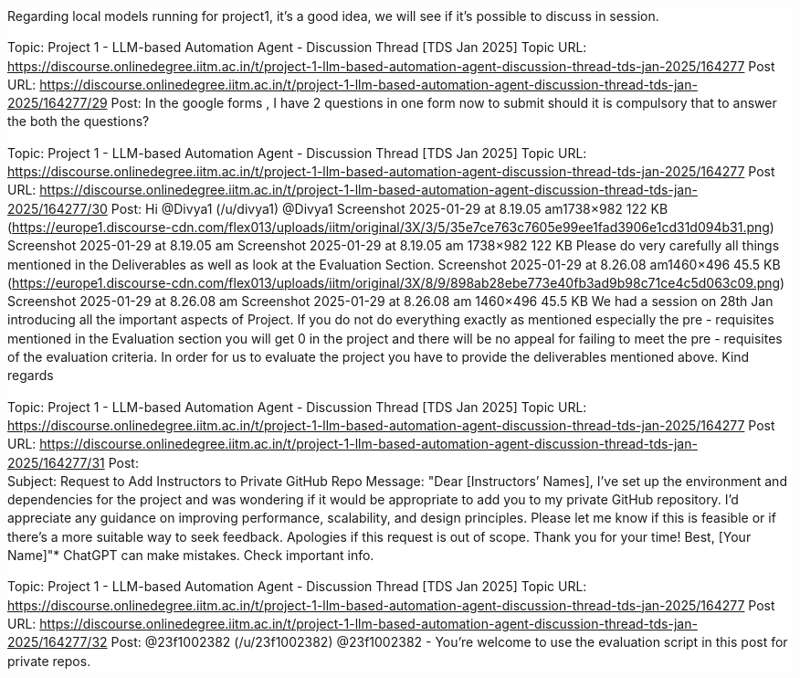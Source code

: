  Regarding local models running for project1, it’s a good idea, we will see if it’s possible to discuss in session. 

Topic: Project 1 - LLM-based Automation Agent - Discussion Thread [TDS Jan 2025]
Topic URL: https://discourse.onlinedegree.iitm.ac.in/t/project-1-llm-based-automation-agent-discussion-thread-tds-jan-2025/164277
Post URL: https://discourse.onlinedegree.iitm.ac.in/t/project-1-llm-based-automation-agent-discussion-thread-tds-jan-2025/164277/29
Post:  In the google forms , I have 2 questions in one form now to submit should it is compulsory that to answer the both the questions? 

Topic: Project 1 - LLM-based Automation Agent - Discussion Thread [TDS Jan 2025]
Topic URL: https://discourse.onlinedegree.iitm.ac.in/t/project-1-llm-based-automation-agent-discussion-thread-tds-jan-2025/164277
Post URL: https://discourse.onlinedegree.iitm.ac.in/t/project-1-llm-based-automation-agent-discussion-thread-tds-jan-2025/164277/30
Post:  Hi  @Divya1 (/u/divya1) @Divya1 
 Screenshot 2025-01-29 at 8.19.05 am1738×982 122 KB (https://europe1.discourse-cdn.com/flex013/uploads/iitm/original/3X/3/5/35e7ce763c7605e99ee1fad3906e1cd31d094b31.png) Screenshot 2025-01-29 at 8.19.05 am Screenshot 2025-01-29 at 8.19.05 am 1738×982 122 KB 
 Please do very carefully all things mentioned in the Deliverables as well as look at the Evaluation Section. 
 Screenshot 2025-01-29 at 8.26.08 am1460×496 45.5 KB (https://europe1.discourse-cdn.com/flex013/uploads/iitm/original/3X/8/9/898ab28ebe773e40fb3ad9b98c71ce4c5d063c09.png) Screenshot 2025-01-29 at 8.26.08 am Screenshot 2025-01-29 at 8.26.08 am 1460×496 45.5 KB 
 We had a session on 28th Jan introducing all the important aspects of Project. 
 If you do not do everything exactly as mentioned  especially the pre - requisites  mentioned in the Evaluation section you will get 0 in the project and  there will be no appeal  for failing to meet the pre - requisites of the evaluation criteria. 
 In order for us to evaluate the project you have to provide the deliverables mentioned above. 
 Kind regards 

Topic: Project 1 - LLM-based Automation Agent - Discussion Thread [TDS Jan 2025]
Topic URL: https://discourse.onlinedegree.iitm.ac.in/t/project-1-llm-based-automation-agent-discussion-thread-tds-jan-2025/164277
Post URL: https://discourse.onlinedegree.iitm.ac.in/t/project-1-llm-based-automation-agent-discussion-thread-tds-jan-2025/164277/31
Post:  
 Subject:  Request to Add Instructors to Private GitHub Repo 
 Message: 
 "Dear [Instructors’ Names], 
 I’ve set up the environment and dependencies for the project and was wondering if it would be appropriate to add you to my private GitHub repository. I’d appreciate any guidance on improving performance, scalability, and design principles. Please let me know if this is feasible or if there’s a more suitable way to seek feedback. Apologies if this request is out of scope. 
 Thank you for your time! 
 Best, 
[Your Name]"* 
 ChatGPT can make mistakes. Check important info. 

Topic: Project 1 - LLM-based Automation Agent - Discussion Thread [TDS Jan 2025]
Topic URL: https://discourse.onlinedegree.iitm.ac.in/t/project-1-llm-based-automation-agent-discussion-thread-tds-jan-2025/164277
Post URL: https://discourse.onlinedegree.iitm.ac.in/t/project-1-llm-based-automation-agent-discussion-thread-tds-jan-2025/164277/32
Post:  @23f1002382 (/u/23f1002382) @23f1002382  - You’re welcome to use the evaluation script in this post for private repos. 
 